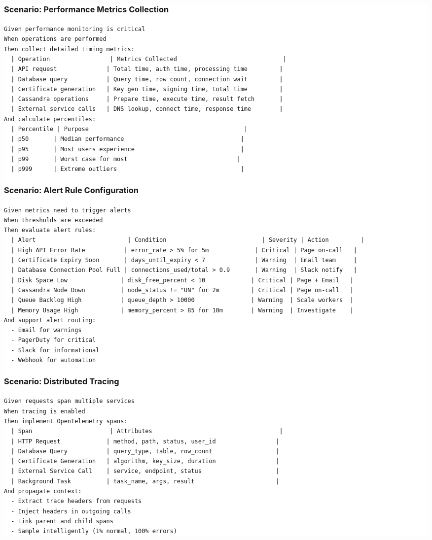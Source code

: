 ### Scenario: Performance Metrics Collection
```gherkin
Given performance monitoring is critical
When operations are performed
Then collect detailed timing metrics:
  | Operation                 | Metrics Collected                              |
  | API request              | Total time, auth time, processing time         |
  | Database query           | Query time, row count, connection wait         |
  | Certificate generation   | Key gen time, signing time, total time         |
  | Cassandra operations     | Prepare time, execute time, result fetch       |
  | External service calls   | DNS lookup, connect time, response time        |
And calculate percentiles:
  | Percentile | Purpose                                            |
  | p50       | Median performance                                 |
  | p95       | Most users experience                              |
  | p99       | Worst case for most                               |
  | p999      | Extreme outliers                                   |
```

### Scenario: Alert Rule Configuration
```gherkin
Given metrics need to trigger alerts
When thresholds are exceeded
Then evaluate alert rules:
  | Alert                          | Condition                           | Severity | Action         |
  | High API Error Rate           | error_rate > 5% for 5m             | Critical | Page on-call   |
  | Certificate Expiry Soon       | days_until_expiry < 7              | Warning  | Email team     |
  | Database Connection Pool Full | connections_used/total > 0.9       | Warning  | Slack notify   |
  | Disk Space Low               | disk_free_percent < 10             | Critical | Page + Email   |
  | Cassandra Node Down          | node_status != "UN" for 2m         | Critical | Page on-call   |
  | Queue Backlog High           | queue_depth > 10000                | Warning  | Scale workers  |
  | Memory Usage High            | memory_percent > 85 for 10m        | Warning  | Investigate    |
And support alert routing:
  - Email for warnings
  - PagerDuty for critical
  - Slack for informational
  - Webhook for automation
```

### Scenario: Distributed Tracing
```gherkin
Given requests span multiple services
When tracing is enabled
Then implement OpenTelemetry spans:
  | Span                      | Attributes                                    |
  | HTTP Request             | method, path, status, user_id                 |
  | Database Query           | query_type, table, row_count                  |
  | Certificate Generation   | algorithm, key_size, duration                 |
  | External Service Call    | service, endpoint, status                     |
  | Background Task          | task_name, args, result                       |
And propagate context:
  - Extract trace headers from requests
  - Inject headers in outgoing calls
  - Link parent and child spans
  - Sample intelligently (1% normal, 100% errors)
```
